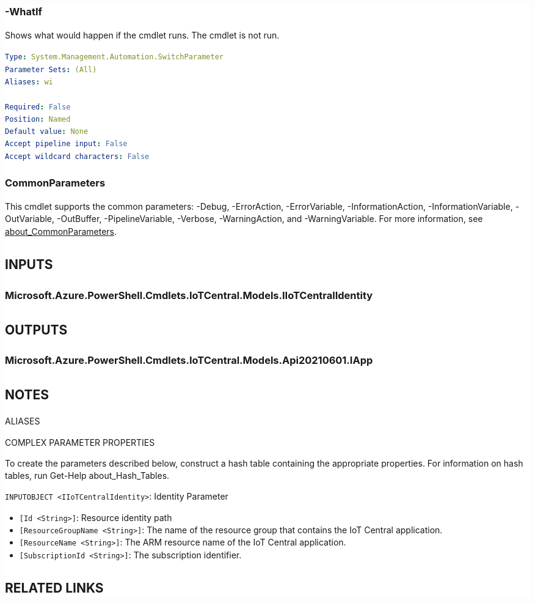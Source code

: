 ### -WhatIf
Shows what would happen if the cmdlet runs.
The cmdlet is not run.

```yaml
Type: System.Management.Automation.SwitchParameter
Parameter Sets: (All)
Aliases: wi

Required: False
Position: Named
Default value: None
Accept pipeline input: False
Accept wildcard characters: False
```

### CommonParameters
This cmdlet supports the common parameters: -Debug, -ErrorAction, -ErrorVariable, -InformationAction, -InformationVariable, -OutVariable, -OutBuffer, -PipelineVariable, -Verbose, -WarningAction, and -WarningVariable. For more information, see [about_CommonParameters](http://go.microsoft.com/fwlink/?LinkID=113216).

## INPUTS

### Microsoft.Azure.PowerShell.Cmdlets.IoTCentral.Models.IIoTCentralIdentity

## OUTPUTS

### Microsoft.Azure.PowerShell.Cmdlets.IoTCentral.Models.Api20210601.IApp

## NOTES

ALIASES

COMPLEX PARAMETER PROPERTIES

To create the parameters described below, construct a hash table containing the appropriate properties. For information on hash tables, run Get-Help about_Hash_Tables.


`INPUTOBJECT <IIoTCentralIdentity>`: Identity Parameter
  - `[Id <String>]`: Resource identity path
  - `[ResourceGroupName <String>]`: The name of the resource group that contains the IoT Central application.
  - `[ResourceName <String>]`: The ARM resource name of the IoT Central application.
  - `[SubscriptionId <String>]`: The subscription identifier.

## RELATED LINKS

